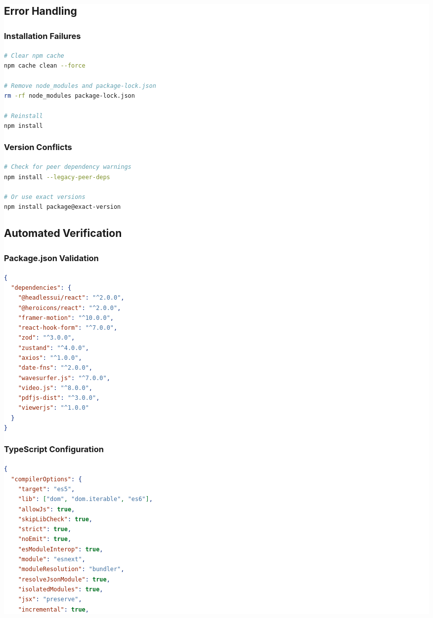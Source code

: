 ## Error Handling

### Installation Failures
```bash
# Clear npm cache
npm cache clean --force

# Remove node_modules and package-lock.json
rm -rf node_modules package-lock.json

# Reinstall
npm install
```

### Version Conflicts
```bash
# Check for peer dependency warnings
npm install --legacy-peer-deps

# Or use exact versions
npm install package@exact-version
```

## Automated Verification

### Package.json Validation
```json
{
  "dependencies": {
    "@headlessui/react": "^2.0.0",
    "@heroicons/react": "^2.0.0",
    "framer-motion": "^10.0.0",
    "react-hook-form": "^7.0.0",
    "zod": "^3.0.0",
    "zustand": "^4.0.0",
    "axios": "^1.0.0",
    "date-fns": "^2.0.0",
    "wavesurfer.js": "^7.0.0",
    "video.js": "^8.0.0",
    "pdfjs-dist": "^3.0.0",
    "viewerjs": "^1.0.0"
  }
}
```

### TypeScript Configuration
```json
{
  "compilerOptions": {
    "target": "es5",
    "lib": ["dom", "dom.iterable", "es6"],
    "allowJs": true,
    "skipLibCheck": true,
    "strict": true,
    "noEmit": true,
    "esModuleInterop": true,
    "module": "esnext",
    "moduleResolution": "bundler",
    "resolveJsonModule": true,
    "isolatedModules": true,
    "jsx": "preserve",
    "incremental": true,
```